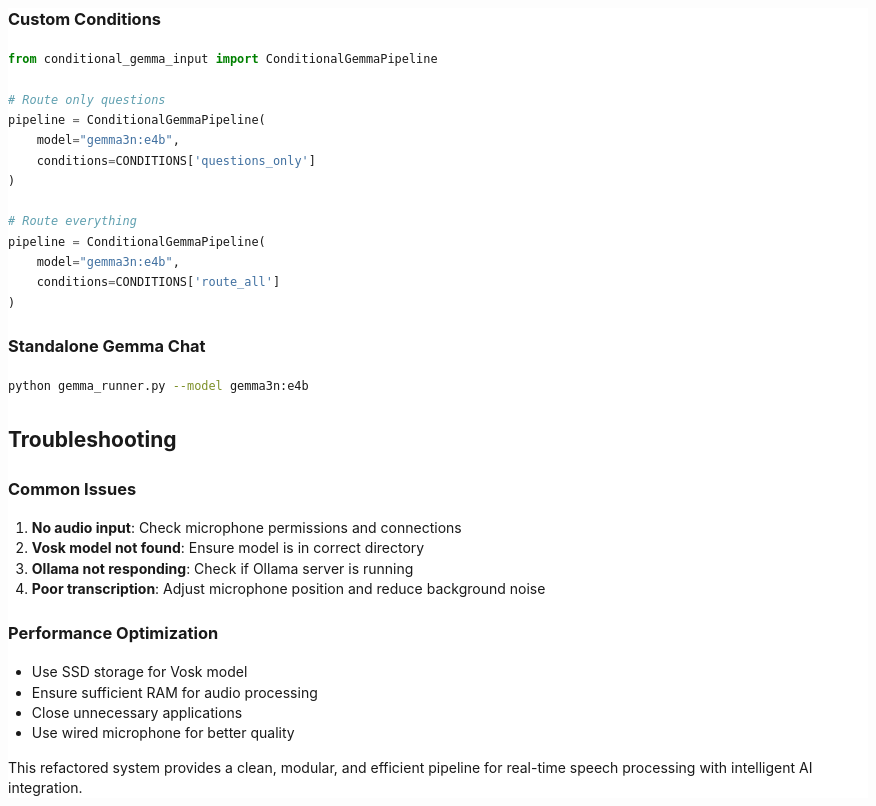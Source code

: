 ### **Custom Conditions**
```python
from conditional_gemma_input import ConditionalGemmaPipeline

# Route only questions
pipeline = ConditionalGemmaPipeline(
    model="gemma3n:e4b",
    conditions=CONDITIONS['questions_only']
)

# Route everything
pipeline = ConditionalGemmaPipeline(
    model="gemma3n:e4b", 
    conditions=CONDITIONS['route_all']
)
```

### **Standalone Gemma Chat**
```bash
python gemma_runner.py --model gemma3n:e4b
```

## Troubleshooting

### **Common Issues**
1. **No audio input**: Check microphone permissions and connections
2. **Vosk model not found**: Ensure model is in correct directory
3. **Ollama not responding**: Check if Ollama server is running
4. **Poor transcription**: Adjust microphone position and reduce background noise

### **Performance Optimization**
- Use SSD storage for Vosk model
- Ensure sufficient RAM for audio processing
- Close unnecessary applications
- Use wired microphone for better quality

This refactored system provides a clean, modular, and efficient pipeline for real-time speech processing with intelligent AI integration. 